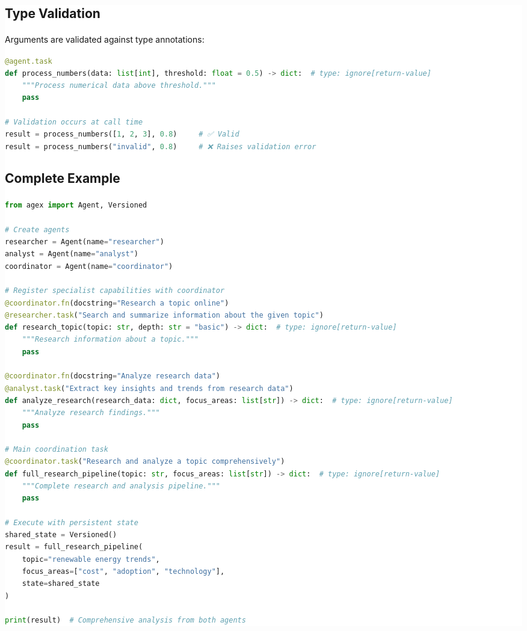 ## Type Validation

Arguments are validated against type annotations:

```python
@agent.task
def process_numbers(data: list[int], threshold: float = 0.5) -> dict:  # type: ignore[return-value]
    """Process numerical data above threshold."""
    pass

# Validation occurs at call time
result = process_numbers([1, 2, 3], 0.8)     # ✅ Valid
result = process_numbers("invalid", 0.8)     # ❌ Raises validation error
```

## Complete Example

```python
from agex import Agent, Versioned

# Create agents
researcher = Agent(name="researcher")
analyst = Agent(name="analyst") 
coordinator = Agent(name="coordinator")

# Register specialist capabilities with coordinator
@coordinator.fn(docstring="Research a topic online")
@researcher.task("Search and summarize information about the given topic")
def research_topic(topic: str, depth: str = "basic") -> dict:  # type: ignore[return-value]
    """Research information about a topic."""
    pass

@coordinator.fn(docstring="Analyze research data")  
@analyst.task("Extract key insights and trends from research data")
def analyze_research(research_data: dict, focus_areas: list[str]) -> dict:  # type: ignore[return-value]
    """Analyze research findings."""
    pass

# Main coordination task
@coordinator.task("Research and analyze a topic comprehensively")
def full_research_pipeline(topic: str, focus_areas: list[str]) -> dict:  # type: ignore[return-value]
    """Complete research and analysis pipeline."""
    pass

# Execute with persistent state
shared_state = Versioned()
result = full_research_pipeline(
    topic="renewable energy trends",
    focus_areas=["cost", "adoption", "technology"],
    state=shared_state
)

print(result)  # Comprehensive analysis from both agents
```
